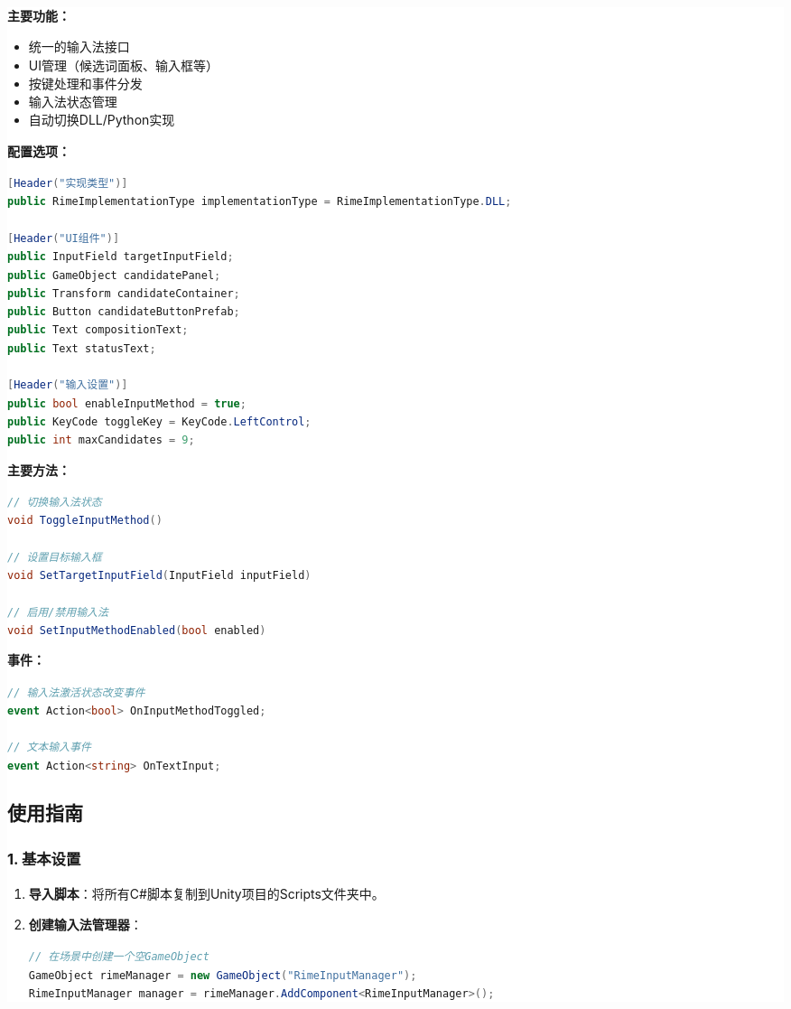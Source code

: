 **主要功能：**
- 统一的输入法接口
- UI管理（候选词面板、输入框等）
- 按键处理和事件分发
- 输入法状态管理
- 自动切换DLL/Python实现

**配置选项：**
```csharp
[Header("实现类型")]
public RimeImplementationType implementationType = RimeImplementationType.DLL;

[Header("UI组件")]
public InputField targetInputField;
public GameObject candidatePanel;
public Transform candidateContainer;
public Button candidateButtonPrefab;
public Text compositionText;
public Text statusText;

[Header("输入设置")]
public bool enableInputMethod = true;
public KeyCode toggleKey = KeyCode.LeftControl;
public int maxCandidates = 9;
```

**主要方法：**
```csharp
// 切换输入法状态
void ToggleInputMethod()

// 设置目标输入框
void SetTargetInputField(InputField inputField)

// 启用/禁用输入法
void SetInputMethodEnabled(bool enabled)
```

**事件：**
```csharp
// 输入法激活状态改变事件
event Action<bool> OnInputMethodToggled;

// 文本输入事件
event Action<string> OnTextInput;
```

## 使用指南

### 1. 基本设置

1. **导入脚本**：将所有C#脚本复制到Unity项目的Scripts文件夹中。

2. **创建输入法管理器**：
   ```csharp
   // 在场景中创建一个空GameObject
   GameObject rimeManager = new GameObject("RimeInputManager");
   RimeInputManager manager = rimeManager.AddComponent<RimeInputManager>();
   ```
